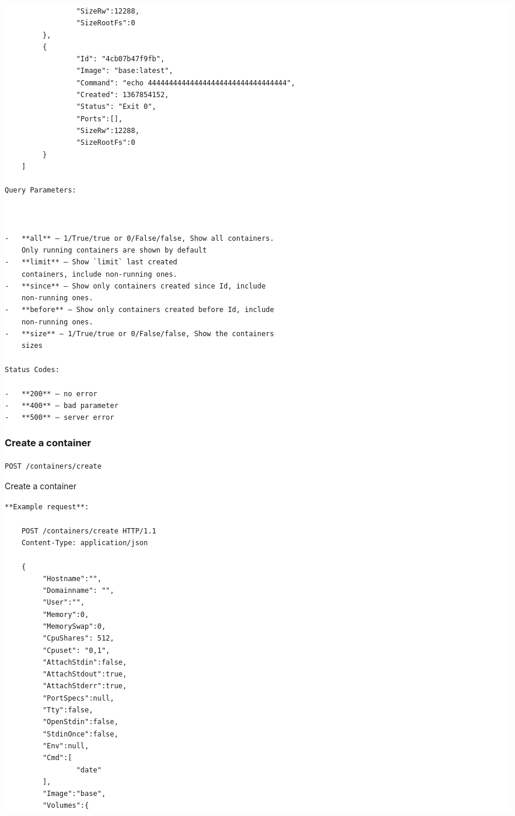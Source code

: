                      "SizeRw":12288,
                     "SizeRootFs":0
             },
             {
                     "Id": "4cb07b47f9fb",
                     "Image": "base:latest",
                     "Command": "echo 444444444444444444444444444444444",
                     "Created": 1367854152,
                     "Status": "Exit 0",
                     "Ports":[],
                     "SizeRw":12288,
                     "SizeRootFs":0
             }
        ]

    Query Parameters:

     

    -   **all** – 1/True/true or 0/False/false, Show all containers.
        Only running containers are shown by default
    -   **limit** – Show `limit` last created
        containers, include non-running ones.
    -   **since** – Show only containers created since Id, include
        non-running ones.
    -   **before** – Show only containers created before Id, include
        non-running ones.
    -   **size** – 1/True/true or 0/False/false, Show the containers
        sizes

    Status Codes:

    -   **200** – no error
    -   **400** – bad parameter
    -   **500** – server error

### Create a container

`POST /containers/create`

Create a container

    **Example request**:

        POST /containers/create HTTP/1.1
        Content-Type: application/json

        {
             "Hostname":"",
             "Domainname": "",
             "User":"",
             "Memory":0,
             "MemorySwap":0,
             "CpuShares": 512,
             "Cpuset": "0,1",
             "AttachStdin":false,
             "AttachStdout":true,
             "AttachStderr":true,
             "PortSpecs":null,
             "Tty":false,
             "OpenStdin":false,
             "StdinOnce":false,
             "Env":null,
             "Cmd":[
                     "date"
             ],
             "Image":"base",
             "Volumes":{